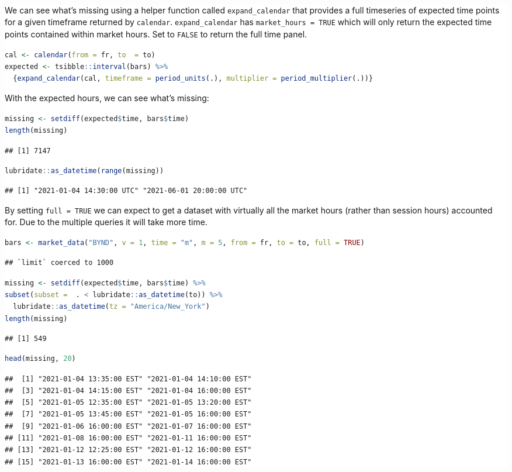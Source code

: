 We can see what’s missing using a helper function called
`expand_calendar` that provides a full timeseries of expected time
points for a given timeframe returned by `calendar`. `expand_calendar`
has `market_hours = TRUE` which will only return the expected time
points contained within market hours. Set to `FALSE` to return the full
time panel.

``` r
cal <- calendar(from = fr, to  = to)
expected <- tsibble::interval(bars) %>%
  {expand_calendar(cal, timeframe = period_units(.), multiplier = period_multiplier(.))}
```

With the expected hours, we can see what’s missing:

``` r
missing <- setdiff(expected$time, bars$time)
length(missing)
```

    ## [1] 7147

``` r
lubridate::as_datetime(range(missing))
```

    ## [1] "2021-01-04 14:30:00 UTC" "2021-06-01 20:00:00 UTC"

By setting `full = TRUE` we can expect to get a dataset with virtually
all the market hours (rather than session hours) accounted for. Due to
the multiple queries it will take more time.

``` r
bars <- market_data("BYND", v = 1, time = "m", m = 5, from = fr, to = to, full = TRUE)
```

    ## `limit` coerced to 1000

``` r
missing <- setdiff(expected$time, bars$time) %>% 
subset(subset =  . < lubridate::as_datetime(to)) %>% 
  lubridate::as_datetime(tz = "America/New_York")
length(missing)
```

    ## [1] 549

``` r
head(missing, 20)
```

    ##  [1] "2021-01-04 13:35:00 EST" "2021-01-04 14:10:00 EST"
    ##  [3] "2021-01-04 14:15:00 EST" "2021-01-04 16:00:00 EST"
    ##  [5] "2021-01-05 12:35:00 EST" "2021-01-05 13:20:00 EST"
    ##  [7] "2021-01-05 13:45:00 EST" "2021-01-05 16:00:00 EST"
    ##  [9] "2021-01-06 16:00:00 EST" "2021-01-07 16:00:00 EST"
    ## [11] "2021-01-08 16:00:00 EST" "2021-01-11 16:00:00 EST"
    ## [13] "2021-01-12 12:25:00 EST" "2021-01-12 16:00:00 EST"
    ## [15] "2021-01-13 16:00:00 EST" "2021-01-14 16:00:00 EST"